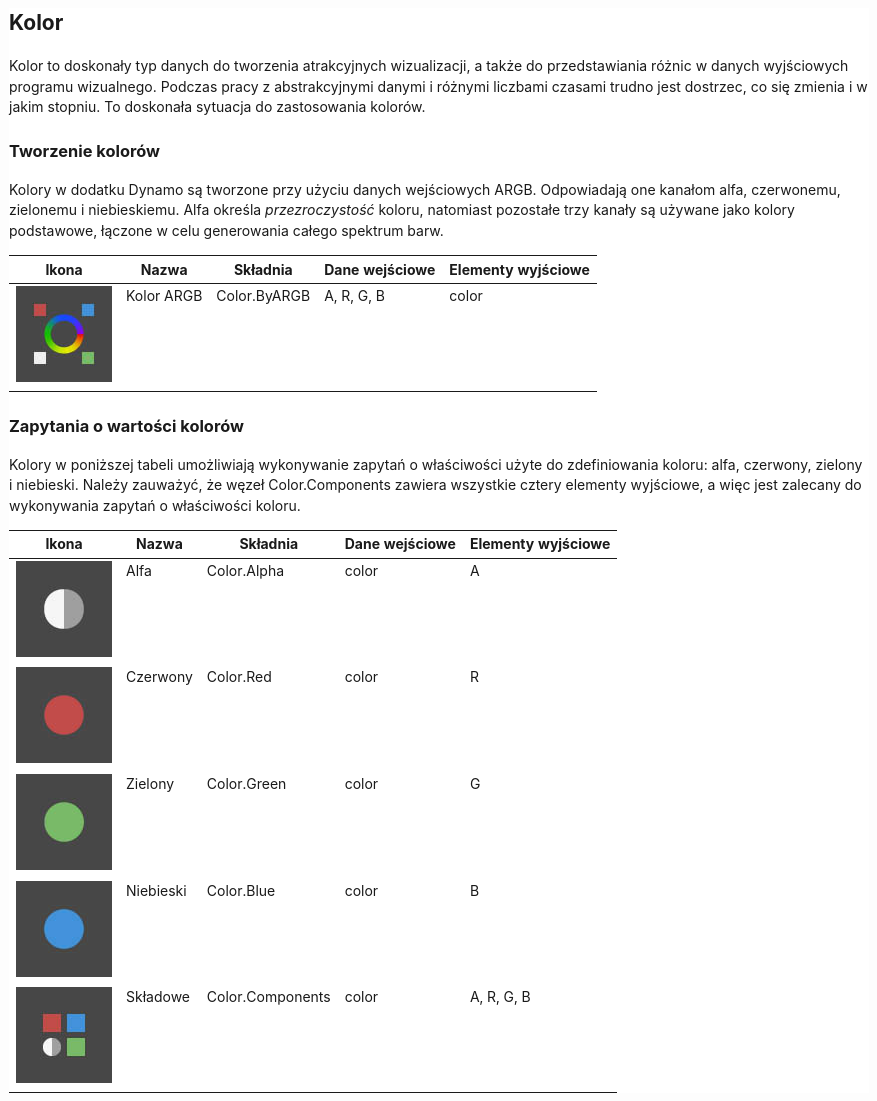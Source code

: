

## Kolor

Kolor to doskonały typ danych do tworzenia atrakcyjnych wizualizacji, a także do przedstawiania różnic w danych wyjściowych programu wizualnego. Podczas pracy z abstrakcyjnymi danymi i różnymi liczbami czasami trudno jest dostrzec, co się zmienia i w jakim stopniu. To doskonała sytuacja do zastosowania kolorów.

### Tworzenie kolorów

Kolory w dodatku Dynamo są tworzone przy użyciu danych wejściowych ARGB. Odpowiadają one kanałom alfa, czerwonemu, zielonemu i niebieskiemu. Alfa określa *przezroczystość* koloru, natomiast pozostałe trzy kanały są używane jako kolory podstawowe, łączone w celu generowania całego spektrum barw.

|Ikona|Nazwa|Składnia|Dane wejściowe|Elementy wyjściowe|
| -- | -- | -- | -- | -- |
|![](../images/icons/DSCore-Color-ByARGB-Large.jpg)|Kolor ARGB|Color.ByARGB|A, R, G, B|color|

### Zapytania o wartości kolorów

Kolory w poniższej tabeli umożliwiają wykonywanie zapytań o właściwości użyte do zdefiniowania koloru: alfa, czerwony, zielony i niebieski. Należy zauważyć, że węzeł Color.Components zawiera wszystkie cztery elementy wyjściowe, a więc jest zalecany do wykonywania zapytań o właściwości koloru.

|Ikona|Nazwa|Składnia|Dane wejściowe|Elementy wyjściowe|
| -- | -- | -- | -- | -- |
|![](../images/icons/DSCore-Color-Alpha-Large.jpg)|Alfa|Color.Alpha|color|A|
|![](../images/icons/DSCore-Color-Red-Large.jpg)|Czerwony|Color.Red|color|R|
|![](../images/icons/DSCore-Color-Green-Large.jpg)|Zielony|Color.Green|color|G|
|![](../images/icons/DSCore-Color-Blue-Large.jpg)|Niebieski|Color.Blue|color|B|
|![](../images/icons/DSCore-Color-Components-Large.jpg)|Składowe|Color.Components|color|A, R, G, B|